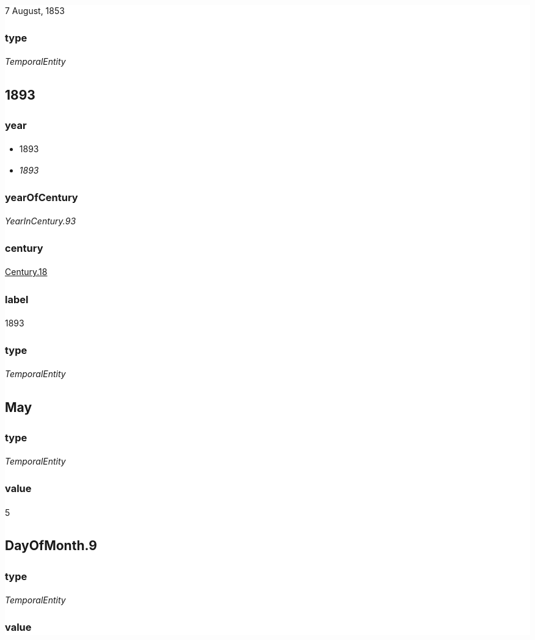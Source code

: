 
7 August, 1853

### type


*TemporalEntity*

## 1893

### year

 - 1893

 - *1893*

### yearOfCentury


*YearInCentury.93*

### century


[Century.18](#Century.18)

### label


1893

### type


*TemporalEntity*

## May

### type


*TemporalEntity*

### value


5

## DayOfMonth.9

### type


*TemporalEntity*

### value
